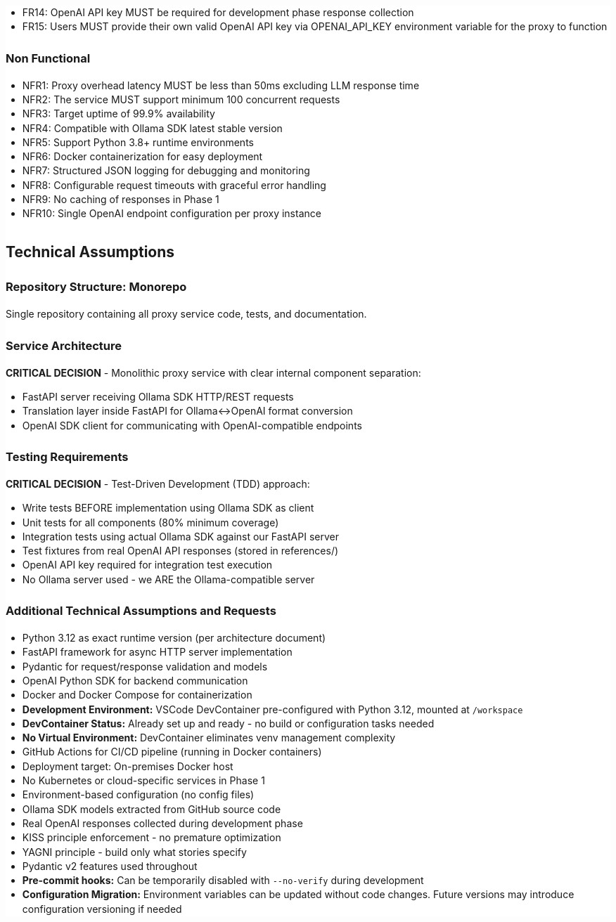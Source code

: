 - FR14: OpenAI API key MUST be required for development phase response collection
- FR15: Users MUST provide their own valid OpenAI API key via OPENAI_API_KEY environment variable for the proxy to function

### Non Functional

- NFR1: Proxy overhead latency MUST be less than 50ms excluding LLM response time
- NFR2: The service MUST support minimum 100 concurrent requests
- NFR3: Target uptime of 99.9% availability
- NFR4: Compatible with Ollama SDK latest stable version
- NFR5: Support Python 3.8+ runtime environments
- NFR6: Docker containerization for easy deployment
- NFR7: Structured JSON logging for debugging and monitoring
- NFR8: Configurable request timeouts with graceful error handling
- NFR9: No caching of responses in Phase 1
- NFR10: Single OpenAI endpoint configuration per proxy instance

## Technical Assumptions

### Repository Structure: Monorepo

Single repository containing all proxy service code, tests, and documentation.

### Service Architecture

**CRITICAL DECISION** - Monolithic proxy service with clear internal component separation:
- FastAPI server receiving Ollama SDK HTTP/REST requests
- Translation layer inside FastAPI for Ollama↔OpenAI format conversion
- OpenAI SDK client for communicating with OpenAI-compatible endpoints

### Testing Requirements

**CRITICAL DECISION** - Test-Driven Development (TDD) approach:
- Write tests BEFORE implementation using Ollama SDK as client
- Unit tests for all components (80% minimum coverage)
- Integration tests using actual Ollama SDK against our FastAPI server
- Test fixtures from real OpenAI API responses (stored in references/)
- OpenAI API key required for integration test execution
- No Ollama server used - we ARE the Ollama-compatible server

### Additional Technical Assumptions and Requests

- Python 3.12 as exact runtime version (per architecture document)
- FastAPI framework for async HTTP server implementation
- Pydantic for request/response validation and models
- OpenAI Python SDK for backend communication
- Docker and Docker Compose for containerization
- **Development Environment:** VSCode DevContainer pre-configured with Python 3.12, mounted at `/workspace`
- **DevContainer Status:** Already set up and ready - no build or configuration tasks needed
- **No Virtual Environment:** DevContainer eliminates venv management complexity
- GitHub Actions for CI/CD pipeline (running in Docker containers)
- Deployment target: On-premises Docker host
- No Kubernetes or cloud-specific services in Phase 1
- Environment-based configuration (no config files)
- Ollama SDK models extracted from GitHub source code
- Real OpenAI responses collected during development phase
- KISS principle enforcement - no premature optimization
- YAGNI principle - build only what stories specify
- Pydantic v2 features used throughout
- **Pre-commit hooks:** Can be temporarily disabled with `--no-verify` during development
- **Configuration Migration:** Environment variables can be updated without code changes. Future versions may introduce configuration versioning if needed
